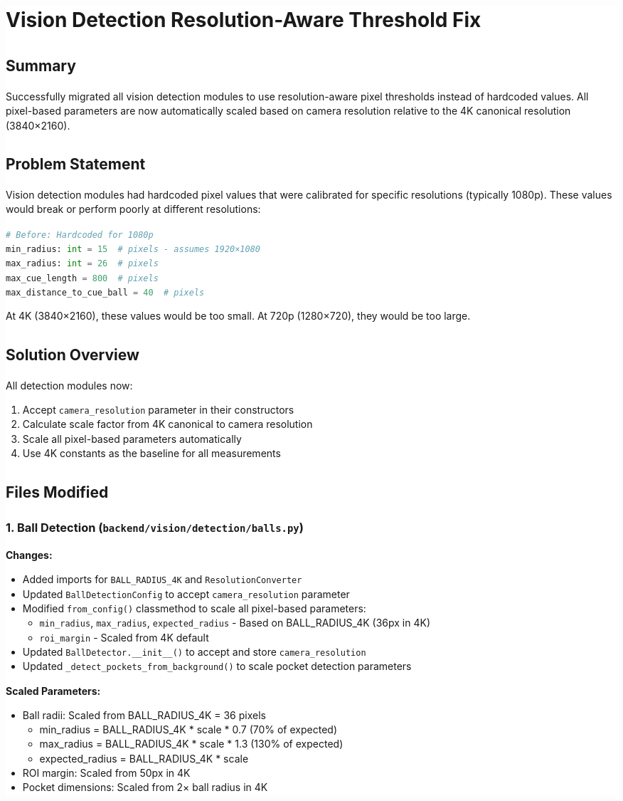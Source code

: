 # Vision Detection Resolution-Aware Threshold Fix

## Summary

Successfully migrated all vision detection modules to use resolution-aware pixel thresholds instead of hardcoded values. All pixel-based parameters are now automatically scaled based on camera resolution relative to the 4K canonical resolution (3840×2160).

## Problem Statement

Vision detection modules had hardcoded pixel values that were calibrated for specific resolutions (typically 1080p). These values would break or perform poorly at different resolutions:

```python
# Before: Hardcoded for 1080p
min_radius: int = 15  # pixels - assumes 1920×1080
max_radius: int = 26  # pixels
max_cue_length = 800  # pixels
max_distance_to_cue_ball = 40  # pixels
```

At 4K (3840×2160), these values would be too small. At 720p (1280×720), they would be too large.

## Solution Overview

All detection modules now:
1. Accept `camera_resolution` parameter in their constructors
2. Calculate scale factor from 4K canonical to camera resolution
3. Scale all pixel-based parameters automatically
4. Use 4K constants as the baseline for all measurements

## Files Modified

### 1. Ball Detection (`backend/vision/detection/balls.py`)

**Changes:**
- Added imports for `BALL_RADIUS_4K` and `ResolutionConverter`
- Updated `BallDetectionConfig` to accept `camera_resolution` parameter
- Modified `from_config()` classmethod to scale all pixel-based parameters:
  - `min_radius`, `max_radius`, `expected_radius` - Based on BALL_RADIUS_4K (36px in 4K)
  - `roi_margin` - Scaled from 4K default
- Updated `BallDetector.__init__()` to accept and store `camera_resolution`
- Updated `_detect_pockets_from_background()` to scale pocket detection parameters

**Scaled Parameters:**
- Ball radii: Scaled from BALL_RADIUS_4K = 36 pixels
  - min_radius = BALL_RADIUS_4K * scale * 0.7 (70% of expected)
  - max_radius = BALL_RADIUS_4K * scale * 1.3 (130% of expected)
  - expected_radius = BALL_RADIUS_4K * scale
- ROI margin: Scaled from 50px in 4K
- Pocket dimensions: Scaled from 2× ball radius in 4K
